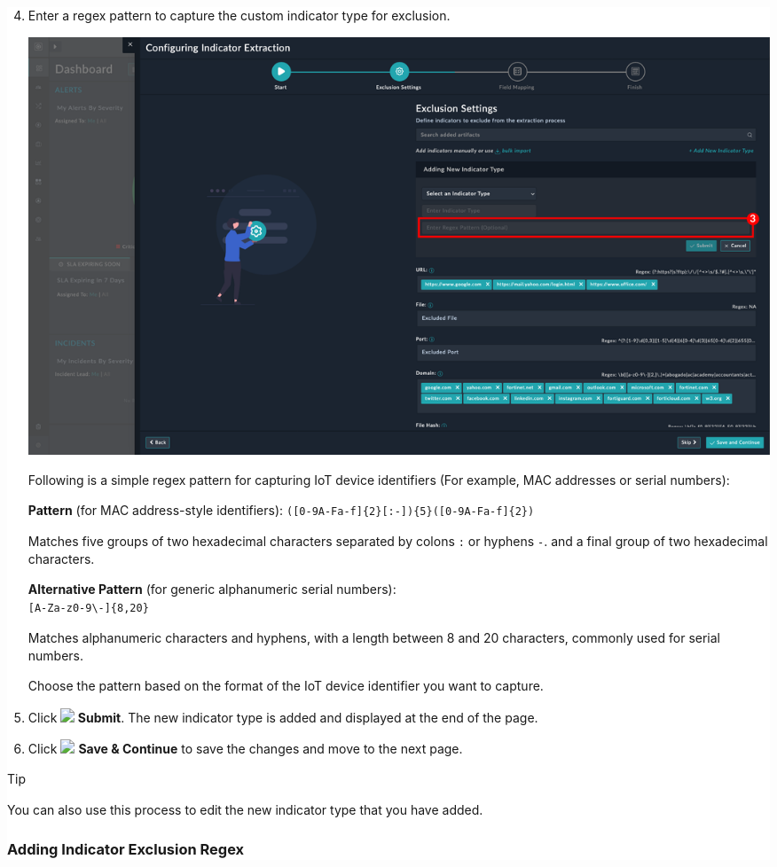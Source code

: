 4. Enter a regex pattern to capture the custom indicator type for exclusion.

    ![](../res/iec/iec-add-indicator-type-03.png)

    Following is a simple regex pattern for capturing IoT device identifiers (For example, MAC addresses or serial numbers):  

    **Pattern** (for MAC address-style identifiers):
    `([0-9A-Fa-f]{2}[:-]){5}([0-9A-Fa-f]{2})`

    Matches five groups of two hexadecimal characters separated by colons `:` or hyphens `-`. and a final group of two hexadecimal characters.  

    **Alternative Pattern** (for generic alphanumeric serial numbers):  
    `[A-Za-z0-9\-]{8,20}`

    Matches alphanumeric characters and hyphens, with a length between 8 and 20 characters, commonly used for serial numbers.  

    Choose the pattern based on the format of the IoT device identifier you want to capture.

5. Click **![](../res/iec/icon-check.svg) Submit**. The new indicator type is added and displayed at the end of the page.

6. Click ![](../res/iec/icon-check.svg) **Save & Continue** to save the changes and move to the next page.

> [!Tip]
> You can also use this process to edit the new indicator type that you have added.

### Adding Indicator Exclusion Regex
